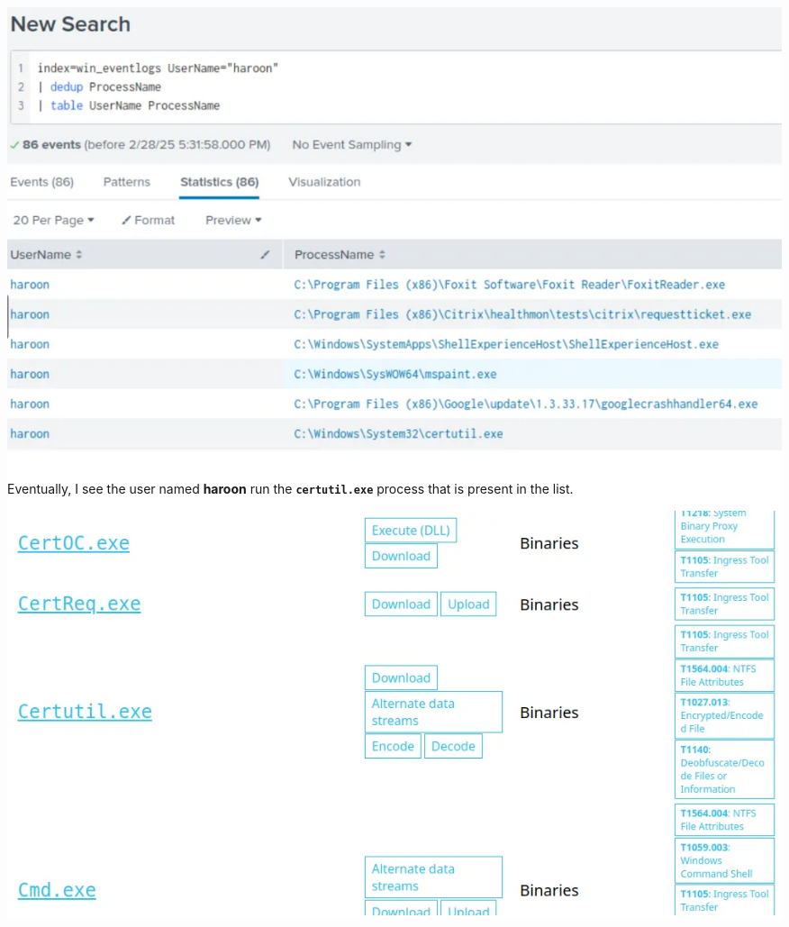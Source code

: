 ![1_kOGC-Ow4qfXVDi2FlCOpBQ.webp](1_kOGC-Ow4qfXVDi2FlCOpBQ.webp)

Eventually, I see the user named **haroon** run the **`certutil.exe`** process that is present in the list.

![1_ZeqmZP5tCknVTZsRfXfcMA.webp](1_ZeqmZP5tCknVTZsRfXfcMA.webp)
